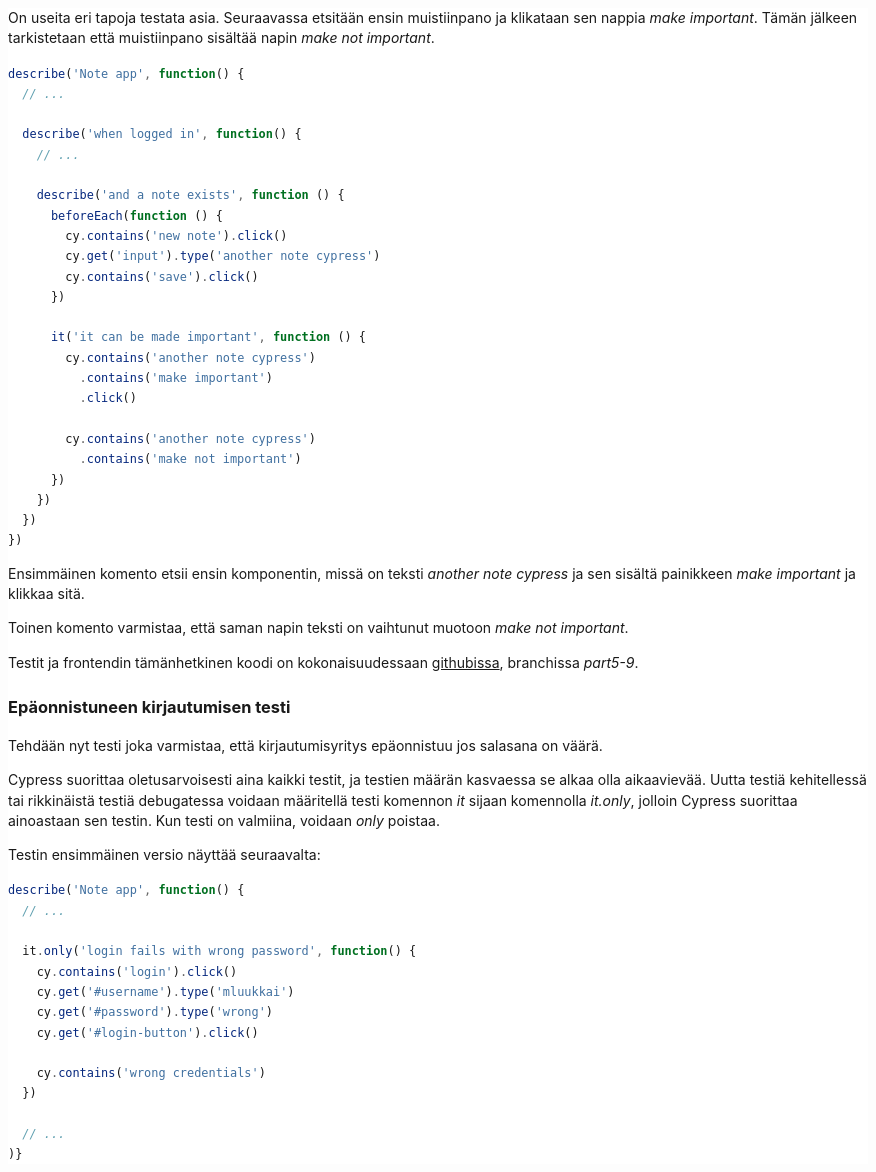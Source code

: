 On useita eri tapoja testata asia. Seuraavassa etsitään ensin muistiinpano ja klikataan sen nappia <i>make important</i>. Tämän jälkeen tarkistetaan että muistiinpano sisältää napin <i>make not important</i>.

```js
describe('Note app', function() {
  // ...

  describe('when logged in', function() {
    // ...

    describe('and a note exists', function () {
      beforeEach(function () {
        cy.contains('new note').click()
        cy.get('input').type('another note cypress')
        cy.contains('save').click()
      })

      it('it can be made important', function () {
        cy.contains('another note cypress')
          .contains('make important')
          .click()

        cy.contains('another note cypress')
          .contains('make not important')
      })
    })
  })
})
```

Ensimmäinen komento etsii ensin komponentin, missä on teksti <i>another note cypress</i> ja sen sisältä painikkeen <i>make important</i> ja klikkaa sitä. 

Toinen komento varmistaa, että saman napin teksti on vaihtunut muotoon <i>make not important</i>.

Testit ja frontendin tämänhetkinen koodi on kokonaisuudessaan [githubissa](https://github.com/fullstack-hy2020/part2-notes/tree/part5-9), branchissa <i>part5-9</i>.

### Epäonnistuneen kirjautumisen testi

Tehdään nyt testi joka varmistaa, että kirjautumisyritys epäonnistuu jos salasana on väärä.

Cypress suorittaa oletusarvoisesti aina kaikki testit, ja testien määrän kasvaessa se alkaa olla aikaavievää. Uutta testiä kehitellessä tai rikkinäistä testiä debugatessa voidaan määritellä testi komennon <i>it</i> sijaan komennolla <i>it.only</i>, jolloin Cypress suorittaa ainoastaan sen testin. Kun testi on valmiina, voidaan <i>only</i> poistaa.

Testin ensimmäinen versio näyttää seuraavalta:

```js
describe('Note app', function() {
  // ...

  it.only('login fails with wrong password', function() {
    cy.contains('login').click()
    cy.get('#username').type('mluukkai')
    cy.get('#password').type('wrong')
    cy.get('#login-button').click()

    cy.contains('wrong credentials')
  })

  // ...
)}
```
